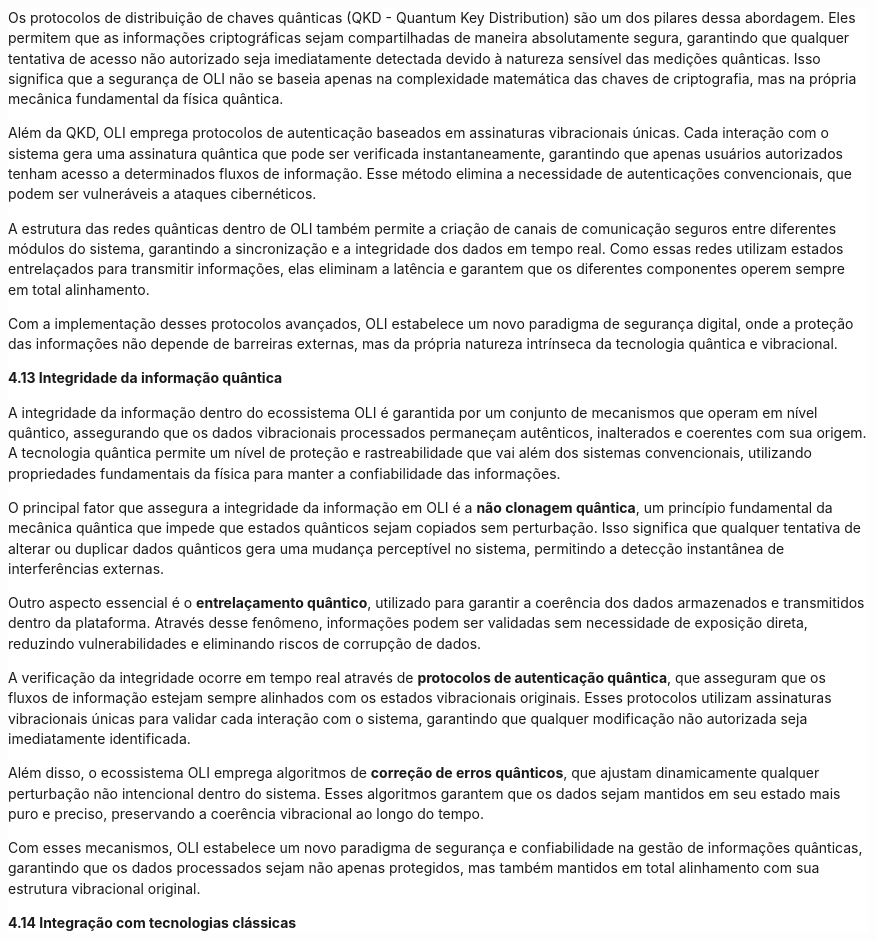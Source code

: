 Os protocolos de distribuição de chaves quânticas (QKD \- Quantum Key Distribution) são um dos pilares dessa abordagem. Eles permitem que as informações criptográficas sejam compartilhadas de maneira absolutamente segura, garantindo que qualquer tentativa de acesso não autorizado seja imediatamente detectada devido à natureza sensível das medições quânticas. Isso significa que a segurança de OLI não se baseia apenas na complexidade matemática das chaves de criptografia, mas na própria mecânica fundamental da física quântica.

Além da QKD, OLI emprega protocolos de autenticação baseados em assinaturas vibracionais únicas. Cada interação com o sistema gera uma assinatura quântica que pode ser verificada instantaneamente, garantindo que apenas usuários autorizados tenham acesso a determinados fluxos de informação. Esse método elimina a necessidade de autenticações convencionais, que podem ser vulneráveis a ataques cibernéticos.

A estrutura das redes quânticas dentro de OLI também permite a criação de canais de comunicação seguros entre diferentes módulos do sistema, garantindo a sincronização e a integridade dos dados em tempo real. Como essas redes utilizam estados entrelaçados para transmitir informações, elas eliminam a latência e garantem que os diferentes componentes operem sempre em total alinhamento.

Com a implementação desses protocolos avançados, OLI estabelece um novo paradigma de segurança digital, onde a proteção das informações não depende de barreiras externas, mas da própria natureza intrínseca da tecnologia quântica e vibracional.

**4.13 Integridade da informação quântica**

A integridade da informação dentro do ecossistema OLI é garantida por um conjunto de mecanismos que operam em nível quântico, assegurando que os dados vibracionais processados permaneçam autênticos, inalterados e coerentes com sua origem. A tecnologia quântica permite um nível de proteção e rastreabilidade que vai além dos sistemas convencionais, utilizando propriedades fundamentais da física para manter a confiabilidade das informações.

O principal fator que assegura a integridade da informação em OLI é a **não clonagem quântica**, um princípio fundamental da mecânica quântica que impede que estados quânticos sejam copiados sem perturbação. Isso significa que qualquer tentativa de alterar ou duplicar dados quânticos gera uma mudança perceptível no sistema, permitindo a detecção instantânea de interferências externas.

Outro aspecto essencial é o **entrelaçamento quântico**, utilizado para garantir a coerência dos dados armazenados e transmitidos dentro da plataforma. Através desse fenômeno, informações podem ser validadas sem necessidade de exposição direta, reduzindo vulnerabilidades e eliminando riscos de corrupção de dados.

A verificação da integridade ocorre em tempo real através de **protocolos de autenticação quântica**, que asseguram que os fluxos de informação estejam sempre alinhados com os estados vibracionais originais. Esses protocolos utilizam assinaturas vibracionais únicas para validar cada interação com o sistema, garantindo que qualquer modificação não autorizada seja imediatamente identificada.

Além disso, o ecossistema OLI emprega algoritmos de **correção de erros quânticos**, que ajustam dinamicamente qualquer perturbação não intencional dentro do sistema. Esses algoritmos garantem que os dados sejam mantidos em seu estado mais puro e preciso, preservando a coerência vibracional ao longo do tempo.

Com esses mecanismos, OLI estabelece um novo paradigma de segurança e confiabilidade na gestão de informações quânticas, garantindo que os dados processados sejam não apenas protegidos, mas também mantidos em total alinhamento com sua estrutura vibracional original.

**4.14 Integração com tecnologias clássicas**
